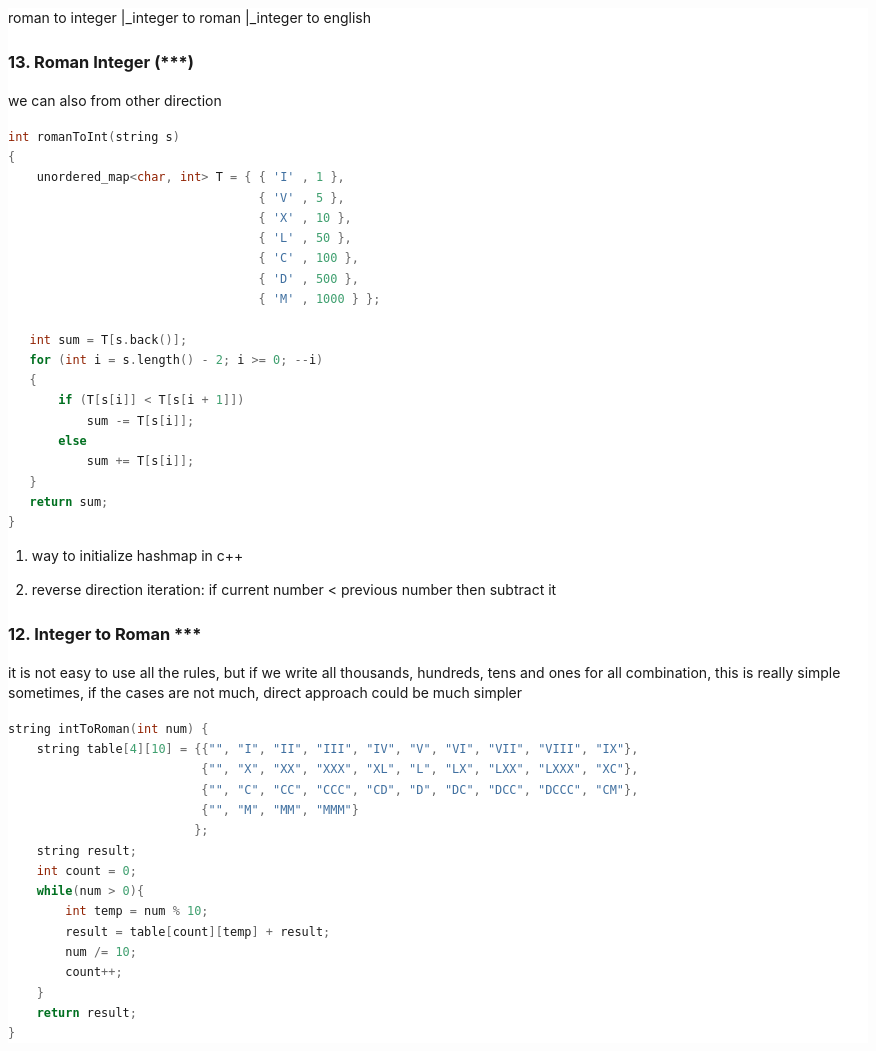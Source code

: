 roman to integer
	|_integer to roman
	|_integer to english
	
	
### 13. Roman Integer (***)

we can also from other direction
```cpp
int romanToInt(string s) 
{
    unordered_map<char, int> T = { { 'I' , 1 },
                                   { 'V' , 5 },
                                   { 'X' , 10 },
                                   { 'L' , 50 },
                                   { 'C' , 100 },
                                   { 'D' , 500 },
                                   { 'M' , 1000 } };
                                   
   int sum = T[s.back()];
   for (int i = s.length() - 2; i >= 0; --i) 
   {
       if (T[s[i]] < T[s[i + 1]])
           sum -= T[s[i]];
       else
           sum += T[s[i]];
   }
   return sum;
}
```
1. way to initialize hashmap in c++

2. reverse direction iteration: if current number < previous number then subtract it

### 12. Integer to Roman ***
it is not easy to use all the rules, but if we write all thousands, hundreds, tens and ones for all combination, this is really simple
sometimes, if the cases are not much, direct approach could be much simpler

```cpp
string intToRoman(int num) {
    string table[4][10] = {{"", "I", "II", "III", "IV", "V", "VI", "VII", "VIII", "IX"},
                           {"", "X", "XX", "XXX", "XL", "L", "LX", "LXX", "LXXX", "XC"},
                           {"", "C", "CC", "CCC", "CD", "D", "DC", "DCC", "DCCC", "CM"},
                           {"", "M", "MM", "MMM"}
                          };
    string result;
    int count = 0;
    while(num > 0){
        int temp = num % 10;
        result = table[count][temp] + result;
        num /= 10;
        count++;
    }
    return result;
}
````
